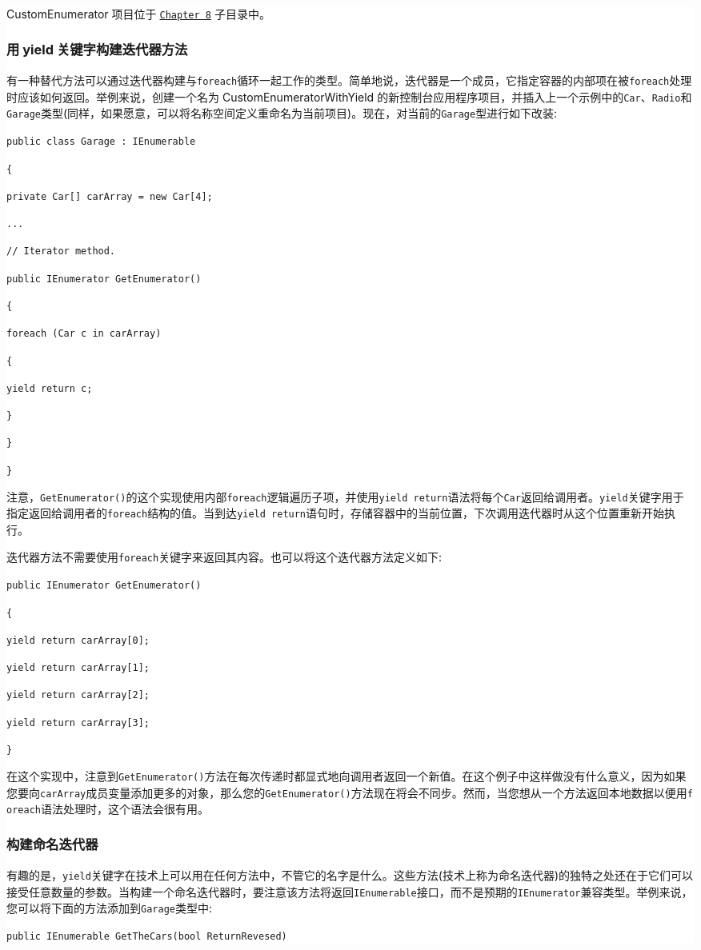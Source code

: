 CustomEnumerator 项目位于 [`Chapter 8`](08.html) 子目录中。

### 用 yield 关键字构建迭代器方法

有一种替代方法可以通过迭代器构建与`foreach`循环一起工作的类型。简单地说，迭代器是一个成员，它指定容器的内部项在被`foreach`处理时应该如何返回。举例来说，创建一个名为 CustomEnumeratorWithYield 的新控制台应用程序项目，并插入上一个示例中的`Car`、`Radio`和`Garage`类型(同样，如果愿意，可以将名称空间定义重命名为当前项目)。现在，对当前的`Garage`型进行如下改装:

`public class Garage : IEnumerable`

`{`

`private Car[] carArray = new Car[4];`

`...`

`// Iterator method.`

`public IEnumerator GetEnumerator()`

`{`

`foreach (Car c in carArray)`

`{`

`yield return c;`

`}`

`}`

`}`

注意，`GetEnumerator()`的这个实现使用内部`foreach`逻辑遍历子项，并使用`yield return`语法将每个`Car`返回给调用者。`yield`关键字用于指定返回给调用者的`foreach`结构的值。当到达`yield return`语句时，存储容器中的当前位置，下次调用迭代器时从这个位置重新开始执行。

迭代器方法不需要使用`foreach`关键字来返回其内容。也可以将这个迭代器方法定义如下:

`public IEnumerator GetEnumerator()`

`{`

`yield return carArray[0];`

`yield return carArray[1];`

`yield return carArray[2];`

`yield return carArray[3];`

`}`

在这个实现中，注意到`GetEnumerator()`方法在每次传递时都显式地向调用者返回一个新值。在这个例子中这样做没有什么意义，因为如果您要向`carArray`成员变量添加更多的对象，那么您的`GetEnumerator()`方法现在将会不同步。然而，当您想从一个方法返回本地数据以便用`foreach`语法处理时，这个语法会很有用。

### 构建命名迭代器

有趣的是，`yield`关键字在技术上可以用在任何方法中，不管它的名字是什么。这些方法(技术上称为命名迭代器)的独特之处还在于它们可以接受任意数量的参数。当构建一个命名迭代器时，要注意该方法将返回`IEnumerable`接口，而不是预期的`IEnumerator`兼容类型。举例来说，您可以将下面的方法添加到`Garage`类型中:

`public IEnumerable GetTheCars(bool ReturnRevesed)`
